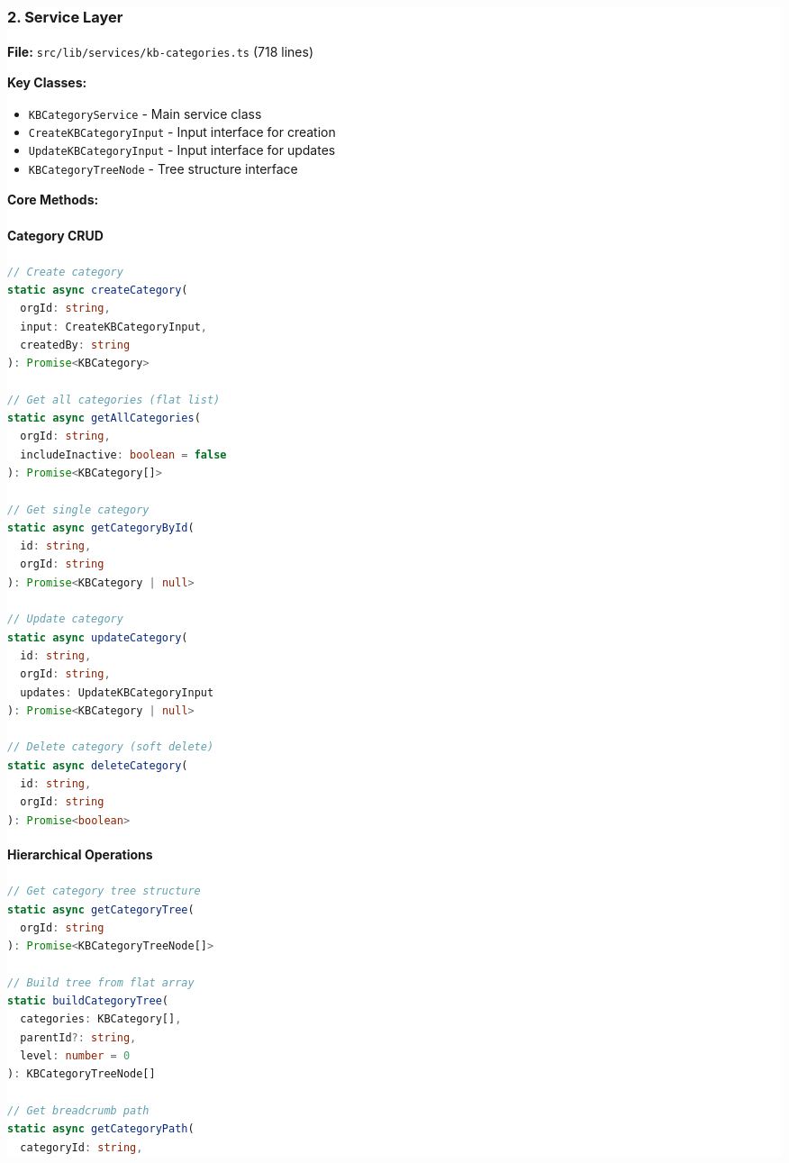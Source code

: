 ### 2. Service Layer

**File:** `src/lib/services/kb-categories.ts` (718 lines)

**Key Classes:**
- `KBCategoryService` - Main service class
- `CreateKBCategoryInput` - Input interface for creation
- `UpdateKBCategoryInput` - Input interface for updates
- `KBCategoryTreeNode` - Tree structure interface

**Core Methods:**

#### Category CRUD

```typescript
// Create category
static async createCategory(
  orgId: string,
  input: CreateKBCategoryInput,
  createdBy: string
): Promise<KBCategory>

// Get all categories (flat list)
static async getAllCategories(
  orgId: string,
  includeInactive: boolean = false
): Promise<KBCategory[]>

// Get single category
static async getCategoryById(
  id: string,
  orgId: string
): Promise<KBCategory | null>

// Update category
static async updateCategory(
  id: string,
  orgId: string,
  updates: UpdateKBCategoryInput
): Promise<KBCategory | null>

// Delete category (soft delete)
static async deleteCategory(
  id: string,
  orgId: string
): Promise<boolean>
```

#### Hierarchical Operations

```typescript
// Get category tree structure
static async getCategoryTree(
  orgId: string
): Promise<KBCategoryTreeNode[]>

// Build tree from flat array
static buildCategoryTree(
  categories: KBCategory[],
  parentId?: string,
  level: number = 0
): KBCategoryTreeNode[]

// Get breadcrumb path
static async getCategoryPath(
  categoryId: string,
```